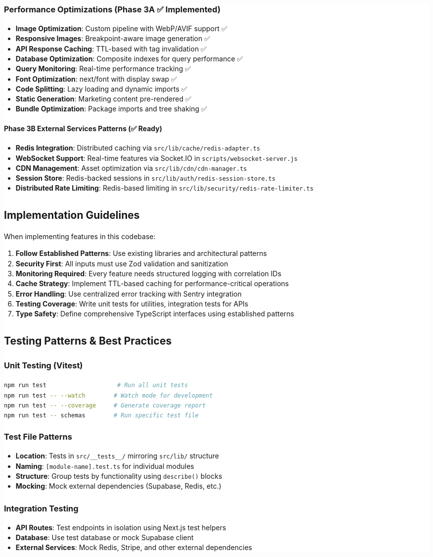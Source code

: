 ### Performance Optimizations (Phase 3A ✅ Implemented)
- **Image Optimization**: Custom pipeline with WebP/AVIF support ✅
- **Responsive Images**: Breakpoint-aware image generation ✅
- **API Response Caching**: TTL-based with tag invalidation ✅
- **Database Optimization**: Composite indexes for query performance ✅
- **Query Monitoring**: Real-time performance tracking ✅
- **Font Optimization**: next/font with display swap ✅
- **Code Splitting**: Lazy loading and dynamic imports ✅
- **Static Generation**: Marketing content pre-rendered ✅
- **Bundle Optimization**: Package imports and tree shaking ✅

#### Phase 3B External Services Patterns (✅ Ready)
- **Redis Integration**: Distributed caching via `src/lib/cache/redis-adapter.ts`
- **WebSocket Support**: Real-time features via Socket.IO in `scripts/websocket-server.js`
- **CDN Management**: Asset optimization via `src/lib/cdn/cdn-manager.ts`
- **Session Store**: Redis-backed sessions in `src/lib/auth/redis-session-store.ts`
- **Distributed Rate Limiting**: Redis-based limiting in `src/lib/security/redis-rate-limiter.ts`

## Implementation Guidelines

When implementing features in this codebase:

1. **Follow Established Patterns**: Use existing libraries and architectural patterns
2. **Security First**: All inputs must use Zod validation and sanitization
3. **Monitoring Required**: Every feature needs structured logging with correlation IDs
4. **Cache Strategy**: Implement TTL-based caching for performance-critical operations
5. **Error Handling**: Use centralized error tracking with Sentry integration
6. **Testing Coverage**: Write unit tests for utilities, integration tests for APIs
7. **Type Safety**: Define comprehensive TypeScript interfaces using established patterns

## Testing Patterns & Best Practices

### Unit Testing (Vitest)
```bash
npm run test                    # Run all unit tests
npm run test -- --watch        # Watch mode for development
npm run test -- --coverage     # Generate coverage report
npm run test -- schemas        # Run specific test file
```

### Test File Patterns
- **Location**: Tests in `src/__tests__/` mirroring `src/lib/` structure
- **Naming**: `[module-name].test.ts` for individual modules
- **Structure**: Group tests by functionality using `describe()` blocks
- **Mocking**: Mock external dependencies (Supabase, Redis, etc.)

### Integration Testing
- **API Routes**: Test endpoints in isolation using Next.js test helpers
- **Database**: Use test database or mock Supabase client
- **External Services**: Mock Redis, Stripe, and other external dependencies
